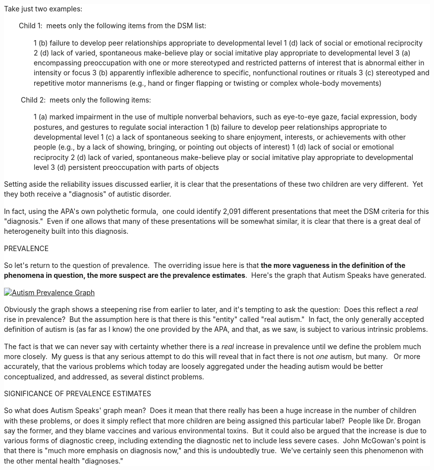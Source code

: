 Take just two examples:
<p style="padding-left: 30px;">Child 1:  meets only the following items from the DSM list:</p>
<p style="padding-left: 60px;">1 (b) failure to develop peer relationships appropriate to developmental level
1 (d) lack of social or emotional reciprocity
2 (d) lack of varied, spontaneous make-believe play or social imitative play appropriate to developmental level
3 (a) encompassing preoccupation with one or more stereotyped and restricted patterns of interest that is abnormal either in intensity or focus
3 (b) apparently inflexible adherence to specific, nonfunctional routines or rituals
3 (c) stereotyped and repetitive motor mannerisms (e.g., hand or finger flapping or twisting or complex whole-body movements)</p>
<p style="padding-left: 30px;"> Child 2:  meets only the following items:</p>
<p style="padding-left: 60px;">1 (a) marked impairment in the use of multiple nonverbal behaviors, such as eye-to-eye gaze, facial expression, body postures, and gestures to regulate social interaction
1 (b) failure to develop peer relationships appropriate to developmental level
1 (c) a lack of spontaneous seeking to share enjoyment, interests, or achievements with other people (e.g., by a lack of showing, bringing, or pointing out objects of interest)
1 (d) lack of social or emotional reciprocity
2 (d) lack of varied, spontaneous make-believe play or social imitative play appropriate to developmental level
3 (d) persistent preoccupation with parts of objects</p>
Setting aside the reliability issues discussed earlier, it is clear that the presentations of these two children are very different.  Yet they both receive a "diagnosis" of autistic disorder.

In fact, using the APA's own polythetic formula,  one could identify 2,091 different presentations that meet the DSM criteria for this "diagnosis."  Even if one allows that many of these presentations will be somewhat similar, it is clear that there is a great deal of heterogeneity built into this diagnosis.

PREVALENCE

So let's return to the question of prevalence.  The overriding issue here is that <strong>the more vagueness in the definition of the phenomena in question, the more suspect are the prevalence estimates</strong>.  Here's the graph that Autism Speaks have generated.

<a href="https://www.behaviorismandmentalhealth.com/wp-content/uploads/2013/06/Autism-Prevalence-Graph.jpg"><img class="aligncenter size-full wp-image-2405" alt="Autism Prevalence Graph" src="https://www.behaviorismandmentalhealth.com/wp-content/uploads/2013/06/Autism-Prevalence-Graph.jpg" width="520" height="390" /></a>

Obviously the graph shows a steepening rise from earlier to later, and it's tempting to ask the question:  Does this reflect a <i>real</i> rise in prevalence?  But the assumption here is that there is this "entity" called "real autism."  In fact, the only generally accepted definition of autism is (as far as I know) the one provided by the APA, and that, as we saw, is subject to various intrinsic problems.

The fact is that we can never say with certainty whether there is a <i>real</i> increase in prevalence until we define the problem much more closely.  My guess is that any serious attempt to do this will reveal that in fact there is not <i>one</i> autism, but many.   Or more accurately, that the various problems which today are loosely aggregated under the heading autism would be better conceptualized, and addressed, as several distinct problems.

SIGNIFICANCE OF PREVALENCE ESTIMATES

So what does Autism Speaks' graph mean?  Does it mean that there really has been a huge increase in the number of children with these problems, or does it simply reflect that more children are being assigned this particular label?  People like Dr. Brogan say the former, and they blame vaccines and various environmental toxins.  But it could also be argued that the increase is due to various forms of diagnostic creep, including extending the diagnostic net to include less severe cases.  John McGowan's point is that there is "much more emphasis on diagnosis now," and this is undoubtedly true.  We've certainly seen this phenomenon with the other mental health "diagnoses."
